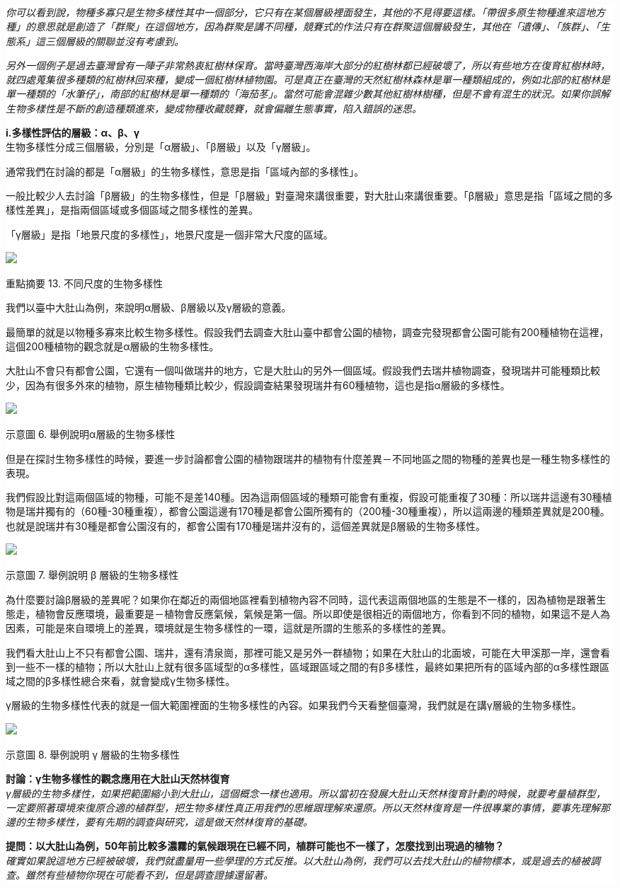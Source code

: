 _你可以看到說，物種多寡只是生物多樣性其中一個部分，它只有在某個層級裡面發生，其他的不見得要這樣。「帶很多原生物種進來這地方種」的意思就是創造了「群聚」在這個地方，因為群聚是講不同種，競賽式的作法只有在群聚這個層級發生，其他在「遺傳」、「族群」、「生態系」這三個層級的關聯並沒有考慮到。_  
  
_另外一個例子是過去臺灣曾有一陣子非常熱衷紅樹林保育。當時臺灣西海岸大部分的紅樹林都已經破壞了，所以有些地方在復育紅樹林時，就四處蒐集很多種類的紅樹林回來種，變成一個紅樹林植物園。可是真正在臺灣的天然紅樹林森林是單一種類組成的，例如北部的紅樹林是單一種類的「水筆仔」，南部的紅樹林是單一種類的「海茄苳」。當然可能會混雜少數其他紅樹林樹種，但是不會有混生的狀況。如果你誤解生物多樣性是不斷的創造種類進來，變成物種收藏競賽，就會偏離生態事實，陷入錯誤的迷思。_

**i.多樣性評估的層級：α、β、γ**  
生物多樣性分成三個層級，分別是「α層級」、「β層級」以及「γ層級」。  
  
通常我們在討論的都是「α層級」的生物多樣性，意思是指「區域內部的多樣性」。  
  
一般比較少人去討論「β層級」的生物多樣性，但是「β層級」對臺灣來講很重要，對大肚山來講很重要。「β層級」意思是指「區域之間的多樣性差異」，是指兩個區域或多個區域之間多樣性的差異。  
  
「γ層級」是指「地景尺度的多樣性」，地景尺度是一個非常大尺度的區域。  

![](https://www.reforestation.tw/wp-content/uploads/2022/10/投影片4-2.jpg)

重點摘要 13. 不同尺度的生物多樣性

我們以臺中大肚山為例，來說明α層級、β層級以及γ層級的意義。  
  
最簡單的就是以物種多寡來比較生物多樣性。假設我們去調查大肚山臺中都會公園的植物，調查完發現都會公園可能有200種植物在這裡，這個200種植物的觀念就是α層級的生物多樣性。  
  
大肚山不會只有都會公園，它還有一個叫做瑞井的地方，它是大肚山的另外一個區域。假設我們去瑞井植物調查，發現瑞井可能種類比較少，因為有很多外來的植物，原生植物種類比較少，假設調查結果發現瑞井有60種植物，這也是指α層級的多樣性。

![](https://www.reforestation.tw/wp-content/uploads/2022/10/圖片4.jpg)

示意圖 6. 舉例說明α層級的生物多樣性

但是在探討生物多樣性的時候，要進一步討論都會公園的植物跟瑞井的植物有什麼差異－不同地區之間的物種的差異也是一種生物多樣性的表現。  
  
我們假設比對這兩個區域的物種，可能不是差140種。因為這兩個區域的種類可能會有重複，假設可能重複了30種：所以瑞井這邊有30種植物是瑞井獨有的（60種-30種重複），都會公園這邊有170種是都會公園所獨有的（200種-30種重複），所以這兩邊的種類差異就是200種。也就是說瑞井有30種是都會公園沒有的，都會公園有170種是瑞井沒有的，這個差異就是β層級的生物多樣性。

![](https://www.reforestation.tw/wp-content/uploads/2022/10/圖片5.png)

示意圖 7. 舉例說明 β 層級的生物多樣性

為什麼要討論β層級的差異呢？如果你在鄰近的兩個地區裡看到植物內容不同時，這代表這兩個地區的生態是不一樣的，因為植物是跟著生態走，植物會反應環境，最重要是－植物會反應氣候，氣候是第一個。所以即使是很相近的兩個地方，你看到不同的植物，如果這不是人為因素，可能是來自環境上的差異，環境就是生物多樣性的一環，這就是所謂的生態系的多樣性的差異。

我們看大肚山上不只有都會公園、瑞井，還有清泉崗，那裡可能又是另外一群植物；如果在大肚山的北面坡，可能在大甲溪那一岸，還會看到一些不一樣的植物；所以大肚山上就有很多區域型的α多樣性，區域跟區域之間的有β多樣性，最終如果把所有的區域內部的α多樣性跟區域之間的β多樣性總合來看，就會變成γ生物多樣性。  
  
γ層級的生物多樣性代表的就是一個大範圍裡面的生物多樣性的內容。如果我們今天看整個臺灣，我們就是在講γ層級的生物多樣性。

![](https://www.reforestation.tw/wp-content/uploads/2022/10/圖片6-1.png)

示意圖 8. 舉例說明 γ 層級的生物多樣性

**討論：γ生物多樣性的觀念應用在大肚山天然林復育**  
_γ層級的生物多樣性，如果把範圍縮小到大肚山，這個概念一樣也適用。所以當初在發展大肚山天然林復育計劃的時候，就要考量植群型，一定要照著環境來復原合適的植群型，把生物多樣性真正用我們的思維跟理解來還原。所以天然林復育是一件很專業的事情，要事先理解那邊的生物多樣性，要有先期的調查與研究，這是做天然林復育的基礎。_

**提問：以大肚山為例，50年前比較多濃霧的氣候跟現在已經不同，植群可能也不一樣了，怎麼找到出現過的植物？**  
_確實如果說這地方已經被破壞，我們就盡量用一些學理的方式反推。以大肚山為例，我們可以去找大肚山的植物標本，或是過去的植被調查。雖然有些植物你現在可能看不到，但是調查證據還留著。_

